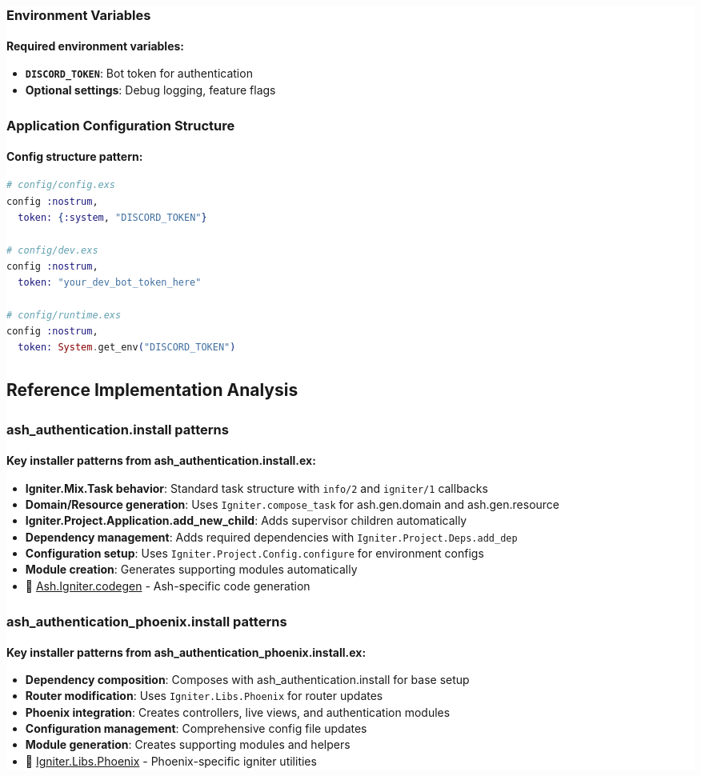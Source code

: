 ### **Environment Variables**

**Required environment variables:**

- **`DISCORD_TOKEN`**: Bot token for authentication
- **Optional settings**: Debug logging, feature flags

### **Application Configuration Structure**

**Config structure pattern:**

```elixir
# config/config.exs
config :nostrum,
  token: {:system, "DISCORD_TOKEN"}

# config/dev.exs
config :nostrum,
  token: "your_dev_bot_token_here"

# config/runtime.exs
config :nostrum,
  token: System.get_env("DISCORD_TOKEN")
```

## Reference Implementation Analysis

### **ash_authentication.install patterns**

**Key installer patterns from ash_authentication.install.ex:**

- **Igniter.Mix.Task behavior**: Standard task structure with `info/2` and
  `igniter/1` callbacks
- **Domain/Resource generation**: Uses `Igniter.compose_task` for ash.gen.domain
  and ash.gen.resource
- **Igniter.Project.Application.add_new_child**: Adds supervisor children
  automatically
- **Dependency management**: Adds required dependencies with
  `Igniter.Project.Deps.add_dep`
- **Configuration setup**: Uses `Igniter.Project.Config.configure` for
  environment configs
- **Module creation**: Generates supporting modules automatically
- 📖 [Ash.Igniter.codegen](https://hexdocs.pm/ash/Ash.Igniter.html#codegen/2) -
  Ash-specific code generation

### **ash_authentication_phoenix.install patterns**

**Key installer patterns from ash_authentication_phoenix.install.ex:**

- **Dependency composition**: Composes with ash_authentication.install for base
  setup
- **Router modification**: Uses `Igniter.Libs.Phoenix` for router updates
- **Phoenix integration**: Creates controllers, live views, and authentication
  modules
- **Configuration management**: Comprehensive config file updates
- **Module generation**: Creates supporting modules and helpers
- 📖
  [Igniter.Libs.Phoenix](https://hexdocs.pm/igniter/Igniter.Libs.Phoenix.html) -
  Phoenix-specific igniter utilities
